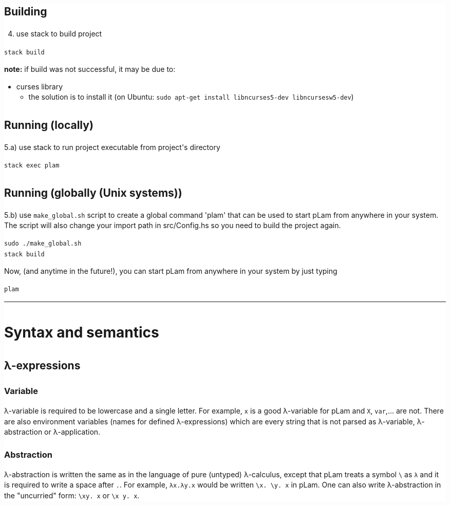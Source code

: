 ## Building
4. use stack to build project
```
stack build
```
**note:** if build was not successful, it may be due to:

- curses library
  - the solution is to install it (on Ubuntu: `sudo apt-get install libncurses5-dev libncursesw5-dev`)

<a name="runl"/>

## Running (locally)
5.a) use stack to run project executable from project's directory
```
stack exec plam
```
<a name="rung"/>

## Running (globally (Unix systems))
5.b) use `make_global.sh` script to create a global command 'plam' that can be used to start pLam from anywhere in your system. The script will also change your import path in src/Config.hs so you need to build the project again.
```
sudo ./make_global.sh
stack build
```
Now, (and anytime in the future!), you can start pLam from anywhere in your system by just typing
```
plam
```
---
<a name="synsem"/>

# Syntax and semantics

<a name="expr"/>

## λ-expressions

<a name="var"/>

### Variable
λ-variable is required to be lowercase and a single letter. For example, `x` is a good λ-variable for pLam and `X`, `var`,... are not. There are also environment variables (names for defined λ-expressions) which are every string that is not parsed as λ-variable, λ-abstraction or λ-application.

<a name="abs"/>

### Abstraction
λ-abstraction is written the same as in the language of pure (untyped) λ-calculus, except that pLam treats a symbol `\` as `λ` and it is required to write a space after `.`. For example, `λx.λy.x` would be written `\x. \y. x` in pLam. One can also write λ-abstraction in the "uncurried" form: `\xy. x` or `\x y. x`.
